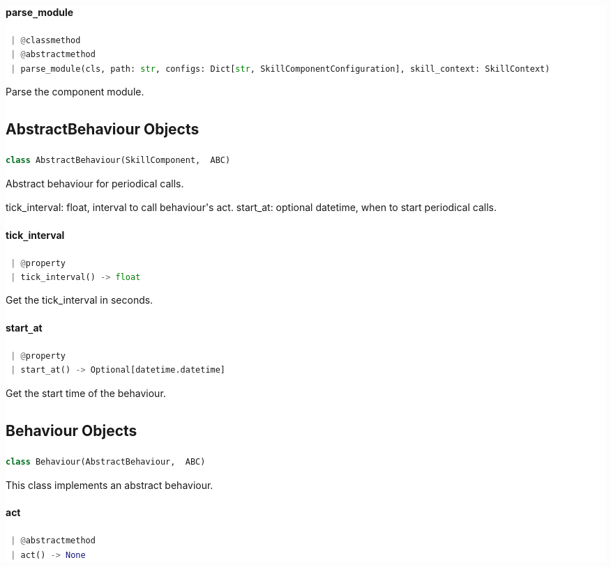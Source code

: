 <a name="aea.skills.base.SkillComponent.parse_module"></a>
#### parse`_`module

```python
 | @classmethod
 | @abstractmethod
 | parse_module(cls, path: str, configs: Dict[str, SkillComponentConfiguration], skill_context: SkillContext)
```

Parse the component module.

<a name="aea.skills.base.AbstractBehaviour"></a>
## AbstractBehaviour Objects

```python
class AbstractBehaviour(SkillComponent,  ABC)
```

Abstract behaviour for periodical calls.

tick_interval: float, interval to call behaviour's act.
start_at: optional datetime, when to start periodical calls.

<a name="aea.skills.base.AbstractBehaviour.tick_interval"></a>
#### tick`_`interval

```python
 | @property
 | tick_interval() -> float
```

Get the tick_interval in seconds.

<a name="aea.skills.base.AbstractBehaviour.start_at"></a>
#### start`_`at

```python
 | @property
 | start_at() -> Optional[datetime.datetime]
```

Get the start time of the behaviour.

<a name="aea.skills.base.Behaviour"></a>
## Behaviour Objects

```python
class Behaviour(AbstractBehaviour,  ABC)
```

This class implements an abstract behaviour.

<a name="aea.skills.base.Behaviour.act"></a>
#### act

```python
 | @abstractmethod
 | act() -> None
```

